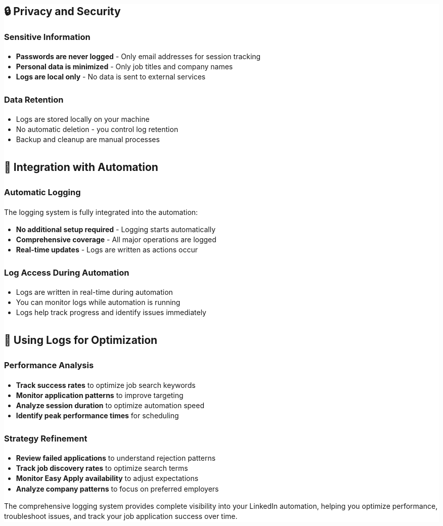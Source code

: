 ## 🔒 Privacy and Security

### Sensitive Information
- **Passwords are never logged** - Only email addresses for session tracking
- **Personal data is minimized** - Only job titles and company names
- **Logs are local only** - No data is sent to external services

### Data Retention
- Logs are stored locally on your machine
- No automatic deletion - you control log retention
- Backup and cleanup are manual processes

## 📱 Integration with Automation

### Automatic Logging
The logging system is fully integrated into the automation:
- **No additional setup required** - Logging starts automatically
- **Comprehensive coverage** - All major operations are logged
- **Real-time updates** - Logs are written as actions occur

### Log Access During Automation
- Logs are written in real-time during automation
- You can monitor logs while automation is running
- Logs help track progress and identify issues immediately

## 🎯 Using Logs for Optimization

### Performance Analysis
- **Track success rates** to optimize job search keywords
- **Monitor application patterns** to improve targeting
- **Analyze session duration** to optimize automation speed
- **Identify peak performance times** for scheduling

### Strategy Refinement
- **Review failed applications** to understand rejection patterns
- **Track job discovery rates** to optimize search terms
- **Monitor Easy Apply availability** to adjust expectations
- **Analyze company patterns** to focus on preferred employers

The comprehensive logging system provides complete visibility into your LinkedIn automation, helping you optimize performance, troubleshoot issues, and track your job application success over time.
